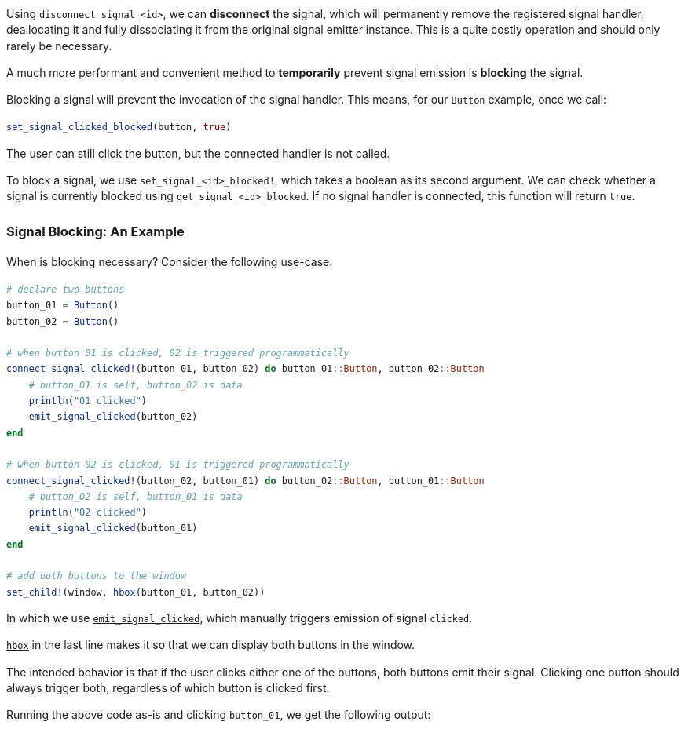 Using `disconnect_signal_<id>`, we can **disconnect** the signal, which will permanently remove the registered signal handler, deallocating it and fully dissociating it from the original signal emitter instance. This is a quite costly operation and should only rarely be necessary. 

A much more performant and convenient method to **temporarily** prevent signal emission is  **blocking** the signal.

Blocking a signal will prevent the invocation of the signal handler. This means, for our `Button` example, once we call:

```julia
set_signal_clicked_blocked(button, true)
```

The user can still click the button, but the connected handler is not called.

To block a signal, we use `set_signal_<id>_blocked!`, which takes a boolean as its second argument. We can check whether a signal is currently blocked using `get_signal_<id>_blocked`. If no signal handler is connected, this function will return `true`.

### Signal Blocking: An Example

When is blocking necessary? Consider the following use-case:

```julia
# declare two buttons
button_01 = Button()
button_02 = Button()

# when button 01 is clicked, 02 is triggered programmatically
connect_signal_clicked!(button_01, button_02) do button_01::Button, button_02::Button
    # button_01 is self, button_02 is data
    println("01 clicked")
    emit_signal_clicked(button_02)
end

# when button 02 is clicked, 01 is triggered programmatically
connect_signal_clicked!(button_02, button_01) do button_02::Button, button_01::Button
    # button_02 is self, button_01 is data
    println("02 clicked")
    emit_signal_clicked(button_01)
end

# add both buttons to the window
set_child!(window, hbox(button_01, button_02))
```

In which we use [`emit_signal_clicked`](@ref), which manually triggers emission of signal `clicked`.  

[`hbox`](@ref) in the last line makes it so that we can display both buttons in the window.

The intended behavior is that if the user clicks either one of the buttons, both buttons emit their signal. Clicking one button should always trigger both, regardless of which button is clicked first.

Running the above code as-is and clicking `button_01`, we get the following output:
